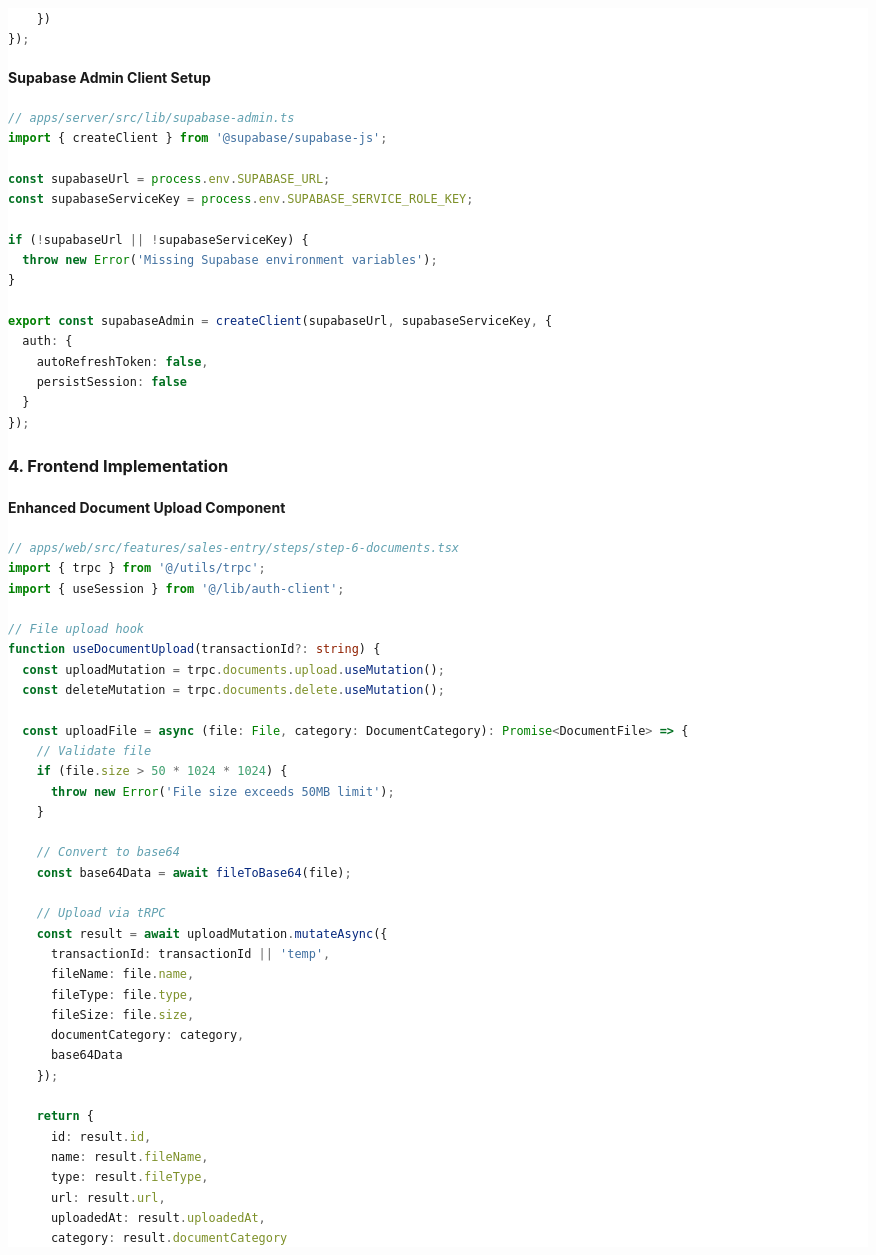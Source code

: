 ```typescript
    })
});
```

#### Supabase Admin Client Setup
```typescript
// apps/server/src/lib/supabase-admin.ts
import { createClient } from '@supabase/supabase-js';

const supabaseUrl = process.env.SUPABASE_URL;
const supabaseServiceKey = process.env.SUPABASE_SERVICE_ROLE_KEY;

if (!supabaseUrl || !supabaseServiceKey) {
  throw new Error('Missing Supabase environment variables');
}

export const supabaseAdmin = createClient(supabaseUrl, supabaseServiceKey, {
  auth: {
    autoRefreshToken: false,
    persistSession: false
  }
});
```

### 4. Frontend Implementation

#### Enhanced Document Upload Component
```typescript
// apps/web/src/features/sales-entry/steps/step-6-documents.tsx
import { trpc } from '@/utils/trpc';
import { useSession } from '@/lib/auth-client';

// File upload hook
function useDocumentUpload(transactionId?: string) {
  const uploadMutation = trpc.documents.upload.useMutation();
  const deleteMutation = trpc.documents.delete.useMutation();
  
  const uploadFile = async (file: File, category: DocumentCategory): Promise<DocumentFile> => {
    // Validate file
    if (file.size > 50 * 1024 * 1024) {
      throw new Error('File size exceeds 50MB limit');
    }

    // Convert to base64
    const base64Data = await fileToBase64(file);

    // Upload via tRPC
    const result = await uploadMutation.mutateAsync({
      transactionId: transactionId || 'temp',
      fileName: file.name,
      fileType: file.type,
      fileSize: file.size,
      documentCategory: category,
      base64Data
    });

    return {
      id: result.id,
      name: result.fileName,
      type: result.fileType,
      url: result.url,
      uploadedAt: result.uploadedAt,
      category: result.documentCategory
```